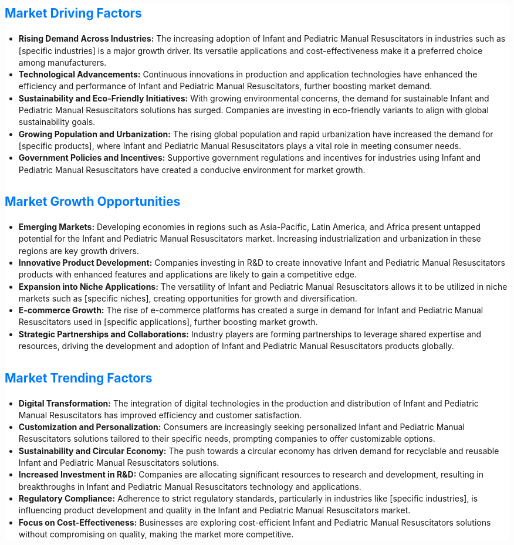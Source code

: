 <section id="driving-factors">
<h2 style="color: #007BFF;">Market Driving Factors</h2>
<ul>
<li><strong>Rising Demand Across Industries:</strong> The increasing adoption of Infant and Pediatric Manual Resuscitators in industries such as [specific industries] is a major growth driver. Its versatile applications and cost-effectiveness make it a preferred choice among manufacturers.</li>
<li><strong>Technological Advancements:</strong> Continuous innovations in production and application technologies have enhanced the efficiency and performance of Infant and Pediatric Manual Resuscitators, further boosting market demand.</li>
<li><strong>Sustainability and Eco-Friendly Initiatives:</strong> With growing environmental concerns, the demand for sustainable Infant and Pediatric Manual Resuscitators solutions has surged. Companies are investing in eco-friendly variants to align with global sustainability goals.</li>
<li><strong>Growing Population and Urbanization:</strong> The rising global population and rapid urbanization have increased the demand for [specific products], where Infant and Pediatric Manual Resuscitators plays a vital role in meeting consumer needs.</li>
<li><strong>Government Policies and Incentives:</strong> Supportive government regulations and incentives for industries using Infant and Pediatric Manual Resuscitators have created a conducive environment for market growth.</li>
</ul>
</section>

<section id="growth-opportunities">
<h2 style="color: #007BFF;">Market Growth Opportunities</h2>
<ul>
<li><strong>Emerging Markets:</strong> Developing economies in regions such as Asia-Pacific, Latin America, and Africa present untapped potential for the Infant and Pediatric Manual Resuscitators market. Increasing industrialization and urbanization in these regions are key growth drivers.</li>
<li><strong>Innovative Product Development:</strong> Companies investing in R&D to create innovative Infant and Pediatric Manual Resuscitators products with enhanced features and applications are likely to gain a competitive edge.</li>
<li><strong>Expansion into Niche Applications:</strong> The versatility of Infant and Pediatric Manual Resuscitators allows it to be utilized in niche markets such as [specific niches], creating opportunities for growth and diversification.</li>
<li><strong>E-commerce Growth:</strong> The rise of e-commerce platforms has created a surge in demand for Infant and Pediatric Manual Resuscitators used in [specific applications], further boosting market growth.</li>
<li><strong>Strategic Partnerships and Collaborations:</strong> Industry players are forming partnerships to leverage shared expertise and resources, driving the development and adoption of Infant and Pediatric Manual Resuscitators products globally.</li>
</ul>
</section>

<section id="trending-factors">
<h2 style="color: #007BFF;">Market Trending Factors</h2>
<ul>
<li><strong>Digital Transformation:</strong> The integration of digital technologies in the production and distribution of Infant and Pediatric Manual Resuscitators has improved efficiency and customer satisfaction.</li>
<li><strong>Customization and Personalization:</strong> Consumers are increasingly seeking personalized Infant and Pediatric Manual Resuscitators solutions tailored to their specific needs, prompting companies to offer customizable options.</li>
<li><strong>Sustainability and Circular Economy:</strong> The push towards a circular economy has driven demand for recyclable and reusable Infant and Pediatric Manual Resuscitators solutions.</li>
<li><strong>Increased Investment in R&D:</strong> Companies are allocating significant resources to research and development, resulting in breakthroughs in Infant and Pediatric Manual Resuscitators technology and applications.</li>
<li><strong>Regulatory Compliance:</strong> Adherence to strict regulatory standards, particularly in industries like [specific industries], is influencing product development and quality in the Infant and Pediatric Manual Resuscitators market.</li>
<li><strong>Focus on Cost-Effectiveness:</strong> Businesses are exploring cost-efficient Infant and Pediatric Manual Resuscitators solutions without compromising on quality, making the market more competitive.</li>
</ul>
</section>
